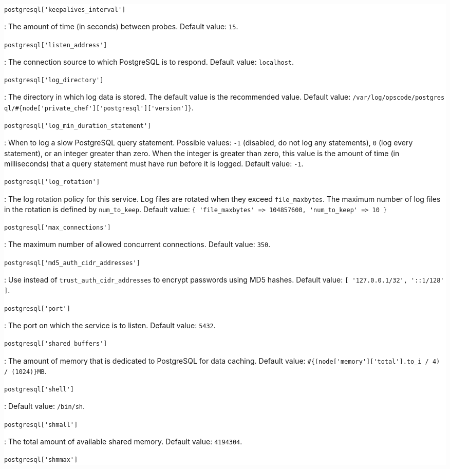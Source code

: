 `postgresql['keepalives_interval']`

:   The amount of time (in seconds) between probes. Default value: `15`.

`postgresql['listen_address']`

:   The connection source to which PostgreSQL is to respond. Default
    value: `localhost`.

`postgresql['log_directory']`

:   The directory in which log data is stored. The default value is the
    recommended value. Default value:
    `/var/log/opscode/postgresql/#{node['private_chef']['postgresql']['version']}`.

`postgresql['log_min_duration_statement']`

:   When to log a slow PostgreSQL query statement. Possible values: `-1`
    (disabled, do not log any statements), `0` (log every statement), or
    an integer greater than zero. When the integer is greater than zero,
    this value is the amount of time (in milliseconds) that a query
    statement must have run before it is logged. Default value: `-1`.

`postgresql['log_rotation']`

:   The log rotation policy for this service. Log files are rotated when
    they exceed `file_maxbytes`. The maximum number of log files in the
    rotation is defined by `num_to_keep`. Default value:
    `{ 'file_maxbytes' => 104857600, 'num_to_keep' => 10 }`

`postgresql['max_connections']`

:   The maximum number of allowed concurrent connections. Default value:
    `350`.

`postgresql['md5_auth_cidr_addresses']`

:   Use instead of `trust_auth_cidr_addresses` to encrypt passwords
    using MD5 hashes. Default value: `[ '127.0.0.1/32', '::1/128' ]`.

`postgresql['port']`

:   The port on which the service is to listen. Default value: `5432`.

`postgresql['shared_buffers']`

:   The amount of memory that is dedicated to PostgreSQL for data
    caching. Default value:
    `#{(node['memory']['total'].to_i / 4) / (1024)}MB`.

`postgresql['shell']`

:   Default value: `/bin/sh`.

`postgresql['shmall']`

:   The total amount of available shared memory. Default value:
    `4194304`.

`postgresql['shmmax']`
